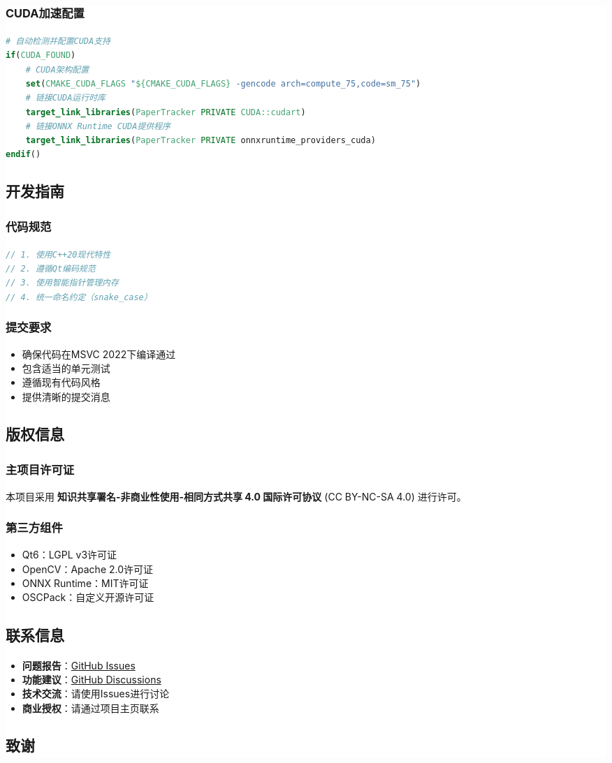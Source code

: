 ### CUDA加速配置
```cmake
# 自动检测并配置CUDA支持
if(CUDA_FOUND)
    # CUDA架构配置
    set(CMAKE_CUDA_FLAGS "${CMAKE_CUDA_FLAGS} -gencode arch=compute_75,code=sm_75")
    # 链接CUDA运行时库
    target_link_libraries(PaperTracker PRIVATE CUDA::cudart)
    # 链接ONNX Runtime CUDA提供程序
    target_link_libraries(PaperTracker PRIVATE onnxruntime_providers_cuda)
endif()
```

## 开发指南

### 代码规范
```cpp
// 1. 使用C++20现代特性
// 2. 遵循Qt编码规范
// 3. 使用智能指针管理内存
// 4. 统一命名约定（snake_case）
```

### 提交要求
- 确保代码在MSVC 2022下编译通过
- 包含适当的单元测试
- 遵循现有代码风格
- 提供清晰的提交消息

## 版权信息

### 主项目许可证
本项目采用 **知识共享署名-非商业性使用-相同方式共享 4.0 国际许可协议** (CC BY-NC-SA 4.0) 进行许可。

### 第三方组件
- Qt6：LGPL v3许可证
- OpenCV：Apache 2.0许可证
- ONNX Runtime：MIT许可证
- OSCPack：自定义开源许可证

## 联系信息

- **问题报告**：[GitHub Issues](../../issues)
- **功能建议**：[GitHub Discussions](../../discussions)
- **技术交流**：请使用Issues进行讨论
- **商业授权**：请通过项目主页联系

## 致谢
